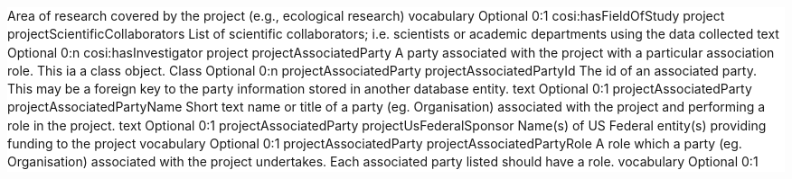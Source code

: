 <td>Area of research covered by the project (e.g., ecological research)</td>
<td>vocabulary</td>
<td>Optional</td>
<td>0:1</td>
<td>cosi:hasFieldOfStudy</td>
</tr>
<tr>
<td>project</td>
<td>projectScientificCollaborators</td>
<td>List of scientific collaborators; i.e. scientists or academic departments using the data collected</td>
<td>text</td>
<td>Optional</td>
<td>0:n</td>
<td>cosi:hasInvestigator</td>
</tr>
<tr>
<td>project</td>
<td>projectAssociatedParty</td>
<td>A party associated with the project with a particular association role. This ia a class object.</td>
<td>Class</td>
<td>Optional</td>
<td>0:n</td>
<td> </td>
</tr>
<tr>
<td>projectAssociatedParty</td>
<td>projectAssociatedPartyId</td>
<td>The id of an associated party. This may be a foreign key to the party information stored in another database entity.</td>
<td>text</td>
<td>Optional</td>
<td>0:1</td>
<td> </td>
</tr>
<tr>
<td>projectAssociatedParty</td>
<td>projectAssociatedPartyName</td>
<td>Short text name or title of a party (eg. Organisation) associated with the project and performing a role in the project.</td>
<td>text</td>
<td>Optional</td>
<td>0:1</td>
<td> </td>
</tr>
<tr>
<td>projectAssociatedParty</td>
<td>projectUsFederalSponsor</td>
<td>Name(s) of US Federal entity(s) providing funding to the project</td>
<td>vocabulary</td>
<td>Optional</td>
<td>0:1</td>
<td> </td>
</tr>
<tr>
<td>projectAssociatedParty</td>
<td>projectAssociatedPartyRole</td>
<td>A role which a party (eg. Organisation) associated with the project undertakes. Each associated party listed should have a role.</td>
<td>vocabulary</td>
<td>Optional</td>
<td>0:1</td>
<td> </td>